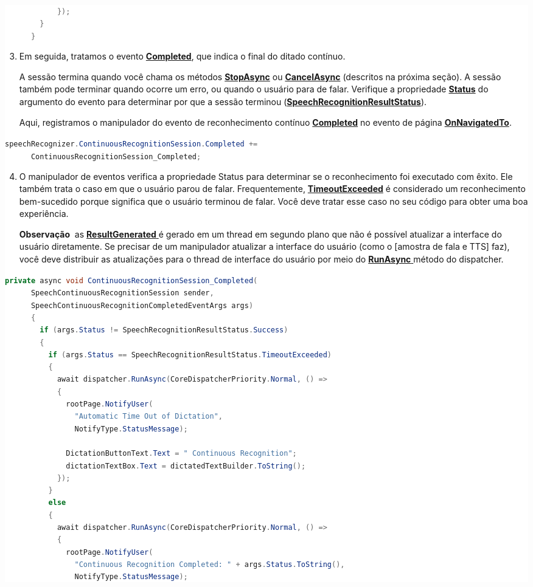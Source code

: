 ```csharp
            });
        }
      }
```

3.  Em seguida, tratamos o evento [**Completed**](https://docs.microsoft.com/uwp/api/windows.media.speechrecognition.speechcontinuousrecognitionsession.completed), que indica o final do ditado contínuo.

    A sessão termina quando você chama os métodos [**StopAsync**](https://docs.microsoft.com/uwp/api/windows.media.speechrecognition.speechcontinuousrecognitionsession.stopasync) ou [**CancelAsync**](https://docs.microsoft.com/uwp/api/windows.media.speechrecognition.speechcontinuousrecognitionsession.cancelasync) (descritos na próxima seção). A sessão também pode terminar quando ocorre um erro, ou quando o usuário para de falar. Verifique a propriedade [**Status**](https://docs.microsoft.com/uwp/api/windows.media.speechrecognition.speechrecognitionresult.status) do argumento do evento para determinar por que a sessão terminou ([**SpeechRecognitionResultStatus**](https://docs.microsoft.com/uwp/api/Windows.Media.SpeechRecognition.SpeechRecognitionResultStatus)).

    Aqui, registramos o manipulador do evento de reconhecimento contínuo [**Completed**](https://docs.microsoft.com/uwp/api/windows.media.speechrecognition.speechcontinuousrecognitionsession.completed) no evento de página [**OnNavigatedTo**](https://docs.microsoft.com/uwp/api/windows.ui.xaml.controls.page.onnavigatedto).
```csharp
speechRecognizer.ContinuousRecognitionSession.Completed +=
      ContinuousRecognitionSession_Completed;
```

4.  O manipulador de eventos verifica a propriedade Status para determinar se o reconhecimento foi executado com êxito. Ele também trata o caso em que o usuário parou de falar. Frequentemente, [**TimeoutExceeded**](https://docs.microsoft.com/uwp/api/Windows.Media.SpeechRecognition.SpeechRecognitionResultStatus) é considerado um reconhecimento bem-sucedido porque significa que o usuário terminou de falar. Você deve tratar esse caso no seu código para obter uma boa experiência.

    **Observação**  as [ **ResultGenerated** ](https://docs.microsoft.com/uwp/api/windows.media.speechrecognition.speechcontinuousrecognitionsession.resultgenerated) é gerado em um thread em segundo plano que não é possível atualizar a interface do usuário diretamente. Se precisar de um manipulador atualizar a interface do usuário (como o \[amostra de fala e TTS\] faz), você deve distribuir as atualizações para o thread de interface do usuário por meio do [ **RunAsync** ](https://docs.microsoft.com/uwp/api/windows.ui.core.coredispatcher.windows) método do dispatcher.
```csharp
private async void ContinuousRecognitionSession_Completed(
      SpeechContinuousRecognitionSession sender,
      SpeechContinuousRecognitionCompletedEventArgs args)
      {
        if (args.Status != SpeechRecognitionResultStatus.Success)
        {
          if (args.Status == SpeechRecognitionResultStatus.TimeoutExceeded)
          {
            await dispatcher.RunAsync(CoreDispatcherPriority.Normal, () =>
            {
              rootPage.NotifyUser(
                "Automatic Time Out of Dictation",
                NotifyType.StatusMessage);

              DictationButtonText.Text = " Continuous Recognition";
              dictationTextBox.Text = dictatedTextBuilder.ToString();
            });
          }
          else
          {
            await dispatcher.RunAsync(CoreDispatcherPriority.Normal, () =>
            {
              rootPage.NotifyUser(
                "Continuous Recognition Completed: " + args.Status.ToString(),
                NotifyType.StatusMessage);

```